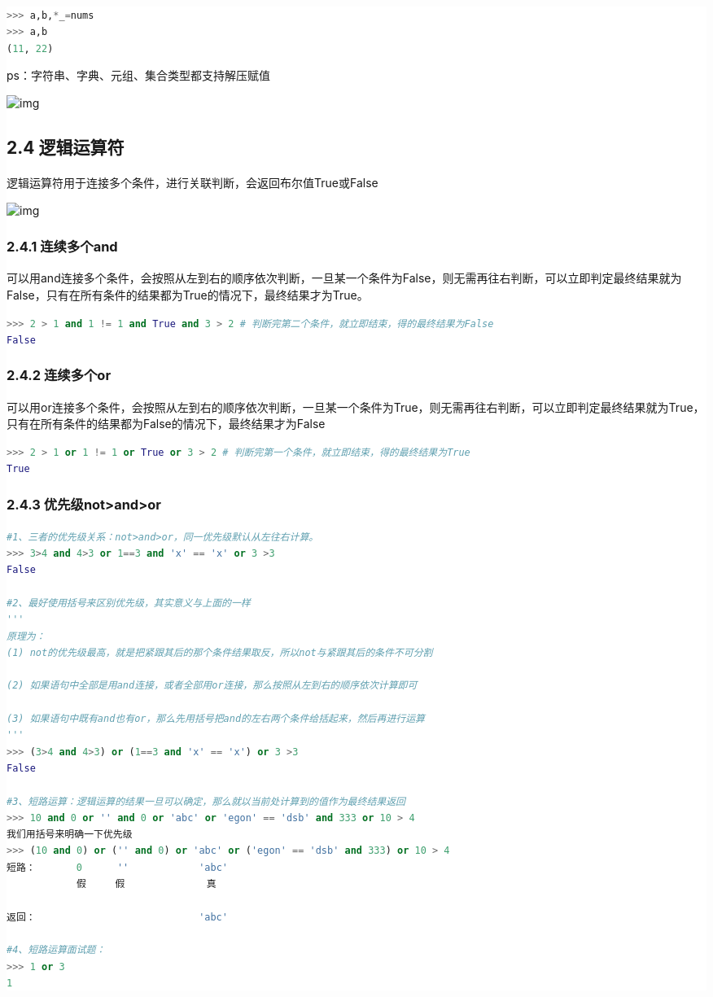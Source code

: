 ```python
>>> a,b,*_=nums
>>> a,b
(11, 22)
```

ps：字符串、字典、元组、集合类型都支持解压赋值

![img](https://pic1.zhimg.com/80/v2-4d0554fbbd86747cc7aab9fcc5d0ebd8_720w.jpg)

## 2.4 逻辑运算符

 逻辑运算符用于连接多个条件，进行关联判断，会返回布尔值True或False

![img](https://pic2.zhimg.com/80/v2-e4c3abe3eeb2546d6d093f1e5d690055_720w.jpg)

### 2.4.1 连续多个and

可以用and连接多个条件，会按照从左到右的顺序依次判断，一旦某一个条件为False，则无需再往右判断，可以立即判定最终结果就为False，只有在所有条件的结果都为True的情况下，最终结果才为True。

```python
>>> 2 > 1 and 1 != 1 and True and 3 > 2 # 判断完第二个条件，就立即结束，得的最终结果为False
False
```

### 2.4.2 连续多个or

可以用or连接多个条件，会按照从左到右的顺序依次判断，一旦某一个条件为True，则无需再往右判断，可以立即判定最终结果就为True，只有在所有条件的结果都为False的情况下，最终结果才为False

```python
>>> 2 > 1 or 1 != 1 or True or 3 > 2 # 判断完第一个条件，就立即结束，得的最终结果为True
True
```

### 2.4.3 优先级not>and>or

```python
#1、三者的优先级关系：not>and>or，同一优先级默认从左往右计算。
>>> 3>4 and 4>3 or 1==3 and 'x' == 'x' or 3 >3
False

#2、最好使用括号来区别优先级，其实意义与上面的一样
'''
原理为：
(1) not的优先级最高，就是把紧跟其后的那个条件结果取反，所以not与紧跟其后的条件不可分割

(2) 如果语句中全部是用and连接，或者全部用or连接，那么按照从左到右的顺序依次计算即可

(3) 如果语句中既有and也有or，那么先用括号把and的左右两个条件给括起来，然后再进行运算
'''
>>> (3>4 and 4>3) or (1==3 and 'x' == 'x') or 3 >3
False 

#3、短路运算：逻辑运算的结果一旦可以确定，那么就以当前处计算到的值作为最终结果返回
>>> 10 and 0 or '' and 0 or 'abc' or 'egon' == 'dsb' and 333 or 10 > 4
我们用括号来明确一下优先级
>>> (10 and 0) or ('' and 0) or 'abc' or ('egon' == 'dsb' and 333) or 10 > 4
短路：       0      ''            'abc'                    
            假     假              真

返回：                            'abc'

#4、短路运算面试题：
>>> 1 or 3
1
```